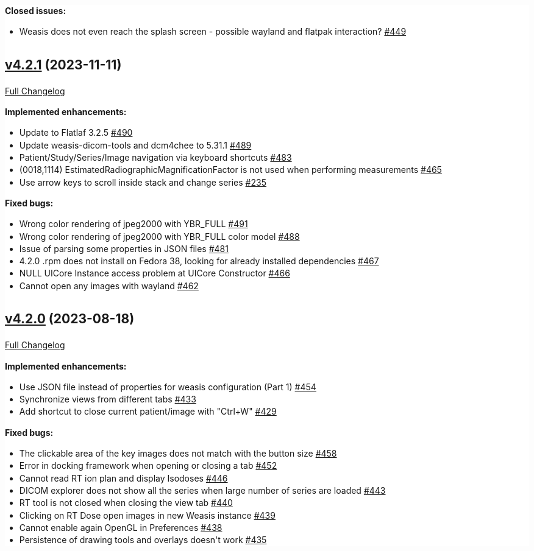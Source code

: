 **Closed issues:**

- Weasis does not even reach the splash screen - possible wayland and flatpak interaction?   [\#449](https://github.com/nroduit/Weasis/issues/449)

## [v4.2.1](https://github.com/nroduit/Weasis/tree/v4.2.1) (2023-11-11)

[Full Changelog](https://github.com/nroduit/Weasis/compare/v4.2.0...v4.2.1)

**Implemented enhancements:**

- Update to Flatlaf 3.2.5 [\#490](https://github.com/nroduit/Weasis/issues/490)
- Update weasis-dicom-tools and dcm4chee to 5.31.1 [\#489](https://github.com/nroduit/Weasis/issues/489)
- Patient/Study/Series/Image navigation via keyboard shortcuts [\#483](https://github.com/nroduit/Weasis/issues/483)
- \(0018,1114\) EstimatedRadiographicMagnificationFactor is not used when performing measurements [\#465](https://github.com/nroduit/Weasis/issues/465)
- Use arrow keys to scroll inside stack and change series [\#235](https://github.com/nroduit/Weasis/issues/235)

**Fixed bugs:**

- Wrong color rendering of jpeg2000 with YBR\_FULL  [\#491](https://github.com/nroduit/Weasis/issues/491)
- Wrong color rendering of  jpeg2000 with YBR\_FULL color model [\#488](https://github.com/nroduit/Weasis/issues/488)
- Issue of parsing some properties in JSON files  [\#481](https://github.com/nroduit/Weasis/issues/481)
- 4.2.0 .rpm does not install on Fedora 38, looking for already installed dependencies  [\#467](https://github.com/nroduit/Weasis/issues/467)
- NULL UICore Instance access problem at UICore Constructor [\#466](https://github.com/nroduit/Weasis/issues/466)
- Cannot open any images with wayland [\#462](https://github.com/nroduit/Weasis/issues/462)

## [v4.2.0](https://github.com/nroduit/Weasis/tree/v4.2.0) (2023-08-18)

[Full Changelog](https://github.com/nroduit/Weasis/compare/v4.1.2...v4.2.0)

**Implemented enhancements:**

- Use JSON file instead of properties for weasis configuration \(Part 1\) [\#454](https://github.com/nroduit/Weasis/issues/454)
- Synchronize views from different tabs [\#433](https://github.com/nroduit/Weasis/issues/433)
- Add shortcut to close current patient/image with "Ctrl+W"  [\#429](https://github.com/nroduit/Weasis/issues/429)

**Fixed bugs:**

- The clickable area of the key images does not match with the button size [\#458](https://github.com/nroduit/Weasis/issues/458)
- Error in docking framework when opening or closing a tab [\#452](https://github.com/nroduit/Weasis/issues/452)
- Cannot read RT ion plan and display Isodoses [\#446](https://github.com/nroduit/Weasis/issues/446)
- DICOM explorer does not show all the series when large number of series are loaded [\#443](https://github.com/nroduit/Weasis/issues/443)
- RT tool is not closed when closing the view tab [\#440](https://github.com/nroduit/Weasis/issues/440)
- Clicking on RT Dose open images in new Weasis instance [\#439](https://github.com/nroduit/Weasis/issues/439)
- Cannot enable again OpenGL in Preferences [\#438](https://github.com/nroduit/Weasis/issues/438)
- Persistence of drawing tools and overlays doesn't work [\#435](https://github.com/nroduit/Weasis/issues/435)
